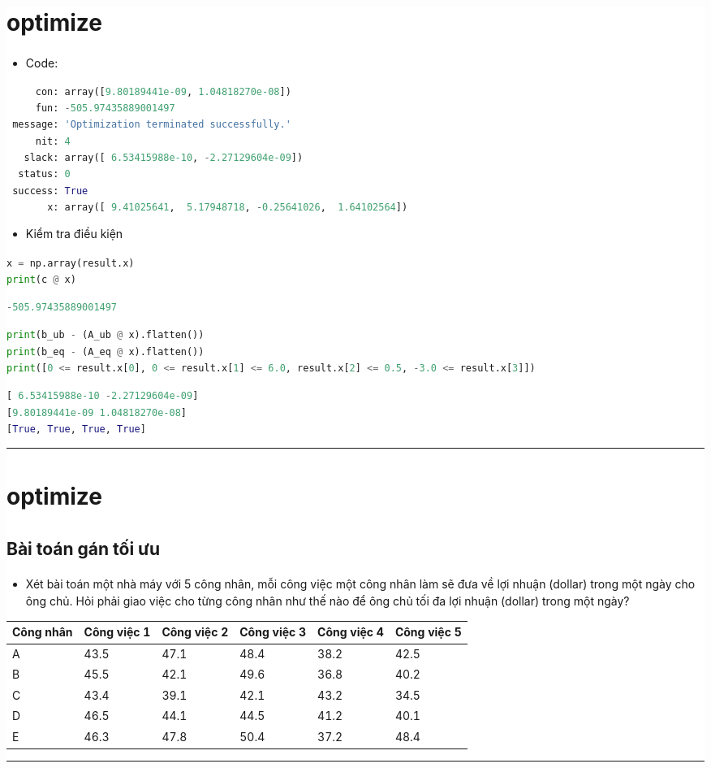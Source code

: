 
# optimize

- Code:

```python
     con: array([9.80189441e-09, 1.04818270e-08])
     fun: -505.97435889001497
 message: 'Optimization terminated successfully.'
     nit: 4
   slack: array([ 6.53415988e-10, -2.27129604e-09])
  status: 0
 success: True
       x: array([ 9.41025641,  5.17948718, -0.25641026,  1.64102564])
```

- Kiểm tra điều kiện
```python
x = np.array(result.x)
print(c @ x)
```
```python
-505.97435889001497
```
```python
print(b_ub - (A_ub @ x).flatten())
print(b_eq - (A_eq @ x).flatten())
print([0 <= result.x[0], 0 <= result.x[1] <= 6.0, result.x[2] <= 0.5, -3.0 <= result.x[3]])
```
```python
[ 6.53415988e-10 -2.27129604e-09]
[9.80189441e-09 1.04818270e-08]
[True, True, True, True]
```

---

# optimize

## Bài toán gán tối ưu

- Xét bài toán một nhà máy với 5 công nhân, mỗi công việc một công nhân làm sẽ đưa về lợi nhuận (dollar) trong một ngày cho ông chủ. Hỏi phải giao việc cho từng công nhân như thế nào để ông chủ tối đa lợi nhuận (dollar) trong một ngày?

|Công nhân| Công việc 1| Công việc 2| Công việc 3| Công việc 4|Công việc 5|
|-----|-----|-----|-----|-----|-----|
|A|43.5|47.1|48.4|38.2|42.5|
|B|45.5|42.1|49.6|36.8|40.2|
|C|43.4|39.1|42.1|43.2|34.5|
|D|46.5|44.1|44.5|41.2|40.1|
|E|46.3|47.8|50.4|37.2|48.4|

---